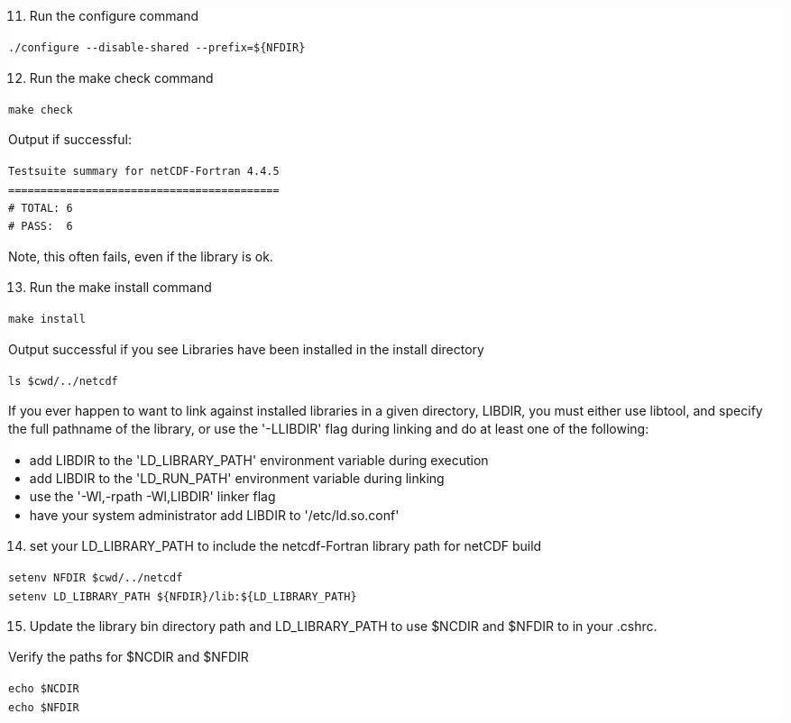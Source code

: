 11. Run the configure command

```
./configure --disable-shared --prefix=${NFDIR}
```

12. Run the make check command

```
make check
```

Output if successful:

```
Testsuite summary for netCDF-Fortran 4.4.5
==========================================
# TOTAL: 6
# PASS:  6
```

Note, this often fails, even if the library is ok.

13. Run the make install command

```
make install
```

Output successful if you see Libraries have been installed in the install directory

```
ls $cwd/../netcdf
```

If you ever happen to want to link against installed libraries
in a given directory, LIBDIR, you must either use libtool, and
specify the full pathname of the library, or use the '-LLIBDIR'
flag during linking and do at least one of the following:
   - add LIBDIR to the 'LD_LIBRARY_PATH' environment variable
     during execution
   - add LIBDIR to the 'LD_RUN_PATH' environment variable
     during linking
   - use the '-Wl,-rpath -Wl,LIBDIR' linker flag
   - have your system administrator add LIBDIR to '/etc/ld.so.conf'


14. set your LD_LIBRARY_PATH to include the netcdf-Fortran library path for netCDF build

```
setenv NFDIR $cwd/../netcdf
setenv LD_LIBRARY_PATH ${NFDIR}/lib:${LD_LIBRARY_PATH}
```

15. Update the library bin directory path and LD_LIBRARY_PATH to use  $NCDIR and $NFDIR to in your .cshrc.

Verify the paths for $NCDIR and $NFDIR

```
echo $NCDIR
echo $NFDIR
```
